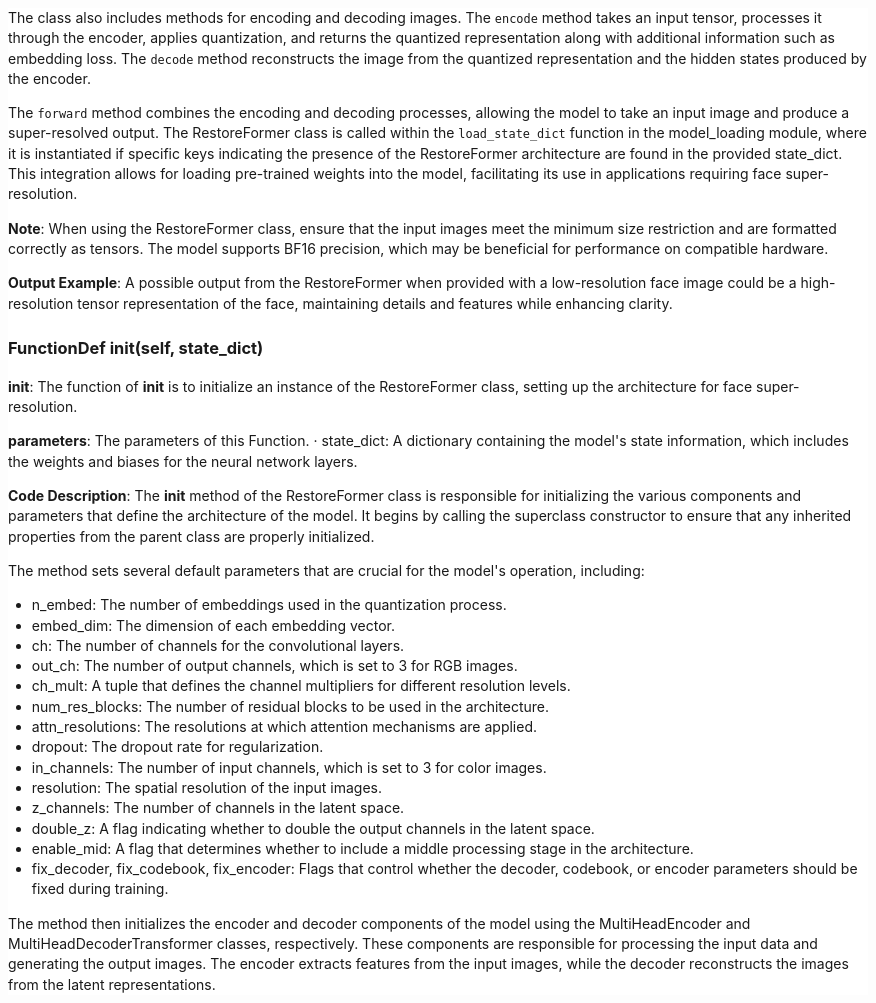 The class also includes methods for encoding and decoding images. The `encode` method takes an input tensor, processes it through the encoder, applies quantization, and returns the quantized representation along with additional information such as embedding loss. The `decode` method reconstructs the image from the quantized representation and the hidden states produced by the encoder.

The `forward` method combines the encoding and decoding processes, allowing the model to take an input image and produce a super-resolved output. The RestoreFormer class is called within the `load_state_dict` function in the model_loading module, where it is instantiated if specific keys indicating the presence of the RestoreFormer architecture are found in the provided state_dict. This integration allows for loading pre-trained weights into the model, facilitating its use in applications requiring face super-resolution.

**Note**: When using the RestoreFormer class, ensure that the input images meet the minimum size restriction and are formatted correctly as tensors. The model supports BF16 precision, which may be beneficial for performance on compatible hardware.

**Output Example**: A possible output from the RestoreFormer when provided with a low-resolution face image could be a high-resolution tensor representation of the face, maintaining details and features while enhancing clarity.
### FunctionDef __init__(self, state_dict)
**__init__**: The function of __init__ is to initialize an instance of the RestoreFormer class, setting up the architecture for face super-resolution.

**parameters**: The parameters of this Function.
· state_dict: A dictionary containing the model's state information, which includes the weights and biases for the neural network layers.

**Code Description**: The __init__ method of the RestoreFormer class is responsible for initializing the various components and parameters that define the architecture of the model. It begins by calling the superclass constructor to ensure that any inherited properties from the parent class are properly initialized.

The method sets several default parameters that are crucial for the model's operation, including:
- n_embed: The number of embeddings used in the quantization process.
- embed_dim: The dimension of each embedding vector.
- ch: The number of channels for the convolutional layers.
- out_ch: The number of output channels, which is set to 3 for RGB images.
- ch_mult: A tuple that defines the channel multipliers for different resolution levels.
- num_res_blocks: The number of residual blocks to be used in the architecture.
- attn_resolutions: The resolutions at which attention mechanisms are applied.
- dropout: The dropout rate for regularization.
- in_channels: The number of input channels, which is set to 3 for color images.
- resolution: The spatial resolution of the input images.
- z_channels: The number of channels in the latent space.
- double_z: A flag indicating whether to double the output channels in the latent space.
- enable_mid: A flag that determines whether to include a middle processing stage in the architecture.
- fix_decoder, fix_codebook, fix_encoder: Flags that control whether the decoder, codebook, or encoder parameters should be fixed during training.

The method then initializes the encoder and decoder components of the model using the MultiHeadEncoder and MultiHeadDecoderTransformer classes, respectively. These components are responsible for processing the input data and generating the output images. The encoder extracts features from the input images, while the decoder reconstructs the images from the latent representations.
